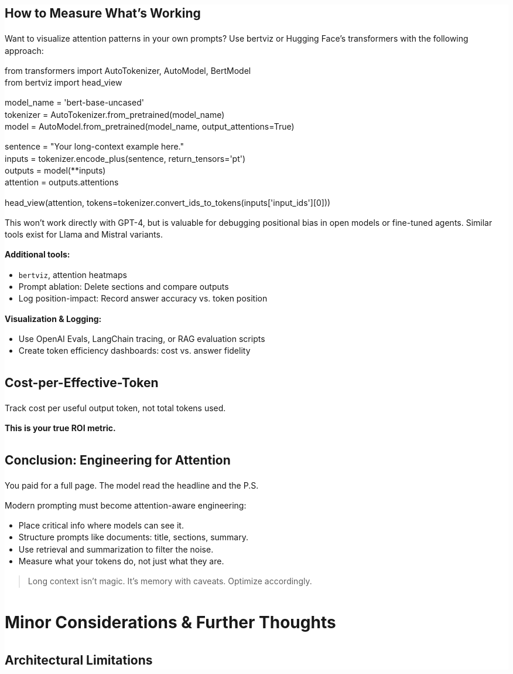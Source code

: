 ## How to Measure What’s Working

Want to visualize attention patterns in your own prompts? Use bertviz or Hugging Face’s transformers with the following approach:

from transformers import AutoTokenizer, AutoModel, BertModel  
from bertviz import head_view  
  
model_name = 'bert-base-uncased'  
tokenizer = AutoTokenizer.from_pretrained(model_name)  
model = AutoModel.from_pretrained(model_name, output_attentions=True)  
  
sentence = "Your long-context example here."  
inputs = tokenizer.encode_plus(sentence, return_tensors='pt')  
outputs = model(**inputs)  
attention = outputs.attentions  
  
head_view(attention, tokens=tokenizer.convert_ids_to_tokens(inputs['input_ids'][0]))

This won’t work directly with GPT-4, but is valuable for debugging positional bias in open models or fine-tuned agents. Similar tools exist for Llama and Mistral variants.

**Additional tools:**

- `bertviz`, attention heatmaps
- Prompt ablation: Delete sections and compare outputs
- Log position-impact: Record answer accuracy vs. token position

**Visualization & Logging:**

- Use OpenAI Evals, LangChain tracing, or RAG evaluation scripts
- Create token efficiency dashboards: cost vs. answer fidelity

## Cost-per-Effective-Token

Track cost per useful output token, not total tokens used.

**This is your true ROI metric.**

## Conclusion: Engineering for Attention

You paid for a full page. The model read the headline and the P.S.

Modern prompting must become attention-aware engineering:

- Place critical info where models can see it.
- Structure prompts like documents: title, sections, summary.
- Use retrieval and summarization to filter the noise.
- Measure what your tokens do, not just what they are.

> Long context isn’t magic. It’s memory with caveats. Optimize accordingly.

# Minor Considerations & Further Thoughts

## Architectural Limitations
